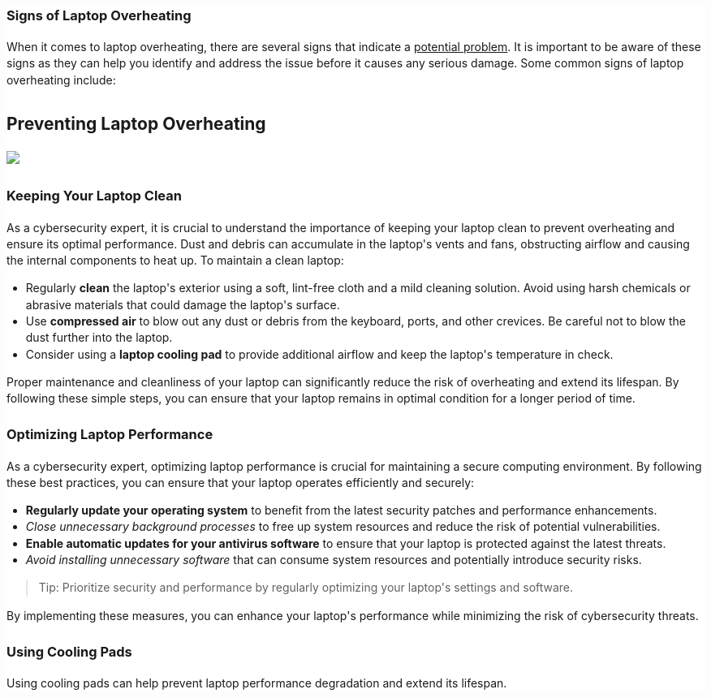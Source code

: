 ### Signs of Laptop Overheating

When it comes to laptop overheating, there are several signs that indicate a [potential problem](https://www.pcmag.com/how-to/help-my-laptop-battery-is-swollen-now-what). It is important to be aware of these signs as they can help you identify and address the issue before it causes any serious damage. Some common signs of laptop overheating include:

Preventing Laptop Overheating
-----------------------------

![](https://contenu.nyc3.digitaloceanspaces.com/journalist/dfadf953-6f13-41ef-870a-b2c0e86dc064/thumbnail.jpeg)

### Keeping Your Laptop Clean

As a cybersecurity expert, it is crucial to understand the importance of keeping your laptop clean to prevent overheating and ensure its optimal performance. Dust and debris can accumulate in the laptop's vents and fans, obstructing airflow and causing the internal components to heat up. To maintain a clean laptop:

*   Regularly **clean** the laptop's exterior using a soft, lint-free cloth and a mild cleaning solution. Avoid using harsh chemicals or abrasive materials that could damage the laptop's surface.
*   Use **compressed air** to blow out any dust or debris from the keyboard, ports, and other crevices. Be careful not to blow the dust further into the laptop.
*   Consider using a **laptop cooling pad** to provide additional airflow and keep the laptop's temperature in check.

Proper maintenance and cleanliness of your laptop can significantly reduce the risk of overheating and extend its lifespan. By following these simple steps, you can ensure that your laptop remains in optimal condition for a longer period of time.

### Optimizing Laptop Performance

As a cybersecurity expert, optimizing laptop performance is crucial for maintaining a secure computing environment. By following these best practices, you can ensure that your laptop operates efficiently and securely:

*   **Regularly update your operating system** to benefit from the latest security patches and performance enhancements.
*   _Close unnecessary background processes_ to free up system resources and reduce the risk of potential vulnerabilities.
*   **Enable automatic updates for your antivirus software** to ensure that your laptop is protected against the latest threats.
*   _Avoid installing unnecessary software_ that can consume system resources and potentially introduce security risks.

> Tip: Prioritize security and performance by regularly optimizing your laptop's settings and software.

By implementing these measures, you can enhance your laptop's performance while minimizing the risk of cybersecurity threats.

### Using Cooling Pads

Using cooling pads can help prevent laptop performance degradation and extend its lifespan.
